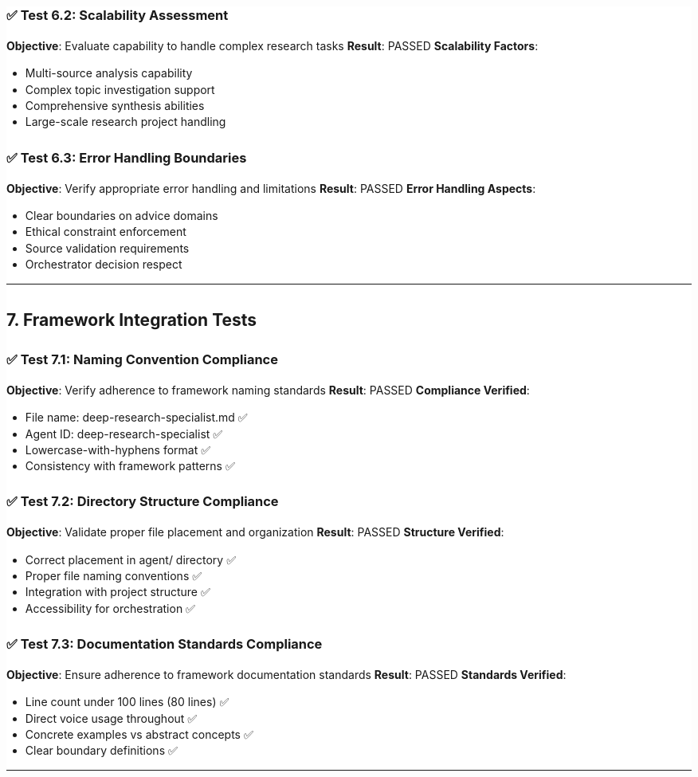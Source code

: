 ### ✅ Test 6.2: Scalability Assessment
**Objective**: Evaluate capability to handle complex research tasks
**Result**: PASSED
**Scalability Factors**:
- Multi-source analysis capability
- Complex topic investigation support
- Comprehensive synthesis abilities
- Large-scale research project handling

### ✅ Test 6.3: Error Handling Boundaries
**Objective**: Verify appropriate error handling and limitations
**Result**: PASSED
**Error Handling Aspects**:
- Clear boundaries on advice domains
- Ethical constraint enforcement
- Source validation requirements
- Orchestrator decision respect

---

## 7. Framework Integration Tests

### ✅ Test 7.1: Naming Convention Compliance
**Objective**: Verify adherence to framework naming standards
**Result**: PASSED
**Compliance Verified**:
- File name: deep-research-specialist.md ✅
- Agent ID: deep-research-specialist ✅
- Lowercase-with-hyphens format ✅
- Consistency with framework patterns ✅

### ✅ Test 7.2: Directory Structure Compliance
**Objective**: Validate proper file placement and organization
**Result**: PASSED
**Structure Verified**:
- Correct placement in agent/ directory ✅
- Proper file naming conventions ✅
- Integration with project structure ✅
- Accessibility for orchestration ✅

### ✅ Test 7.3: Documentation Standards Compliance
**Objective**: Ensure adherence to framework documentation standards
**Result**: PASSED
**Standards Verified**:
- Line count under 100 lines (80 lines) ✅
- Direct voice usage throughout ✅
- Concrete examples vs abstract concepts ✅
- Clear boundary definitions ✅

---